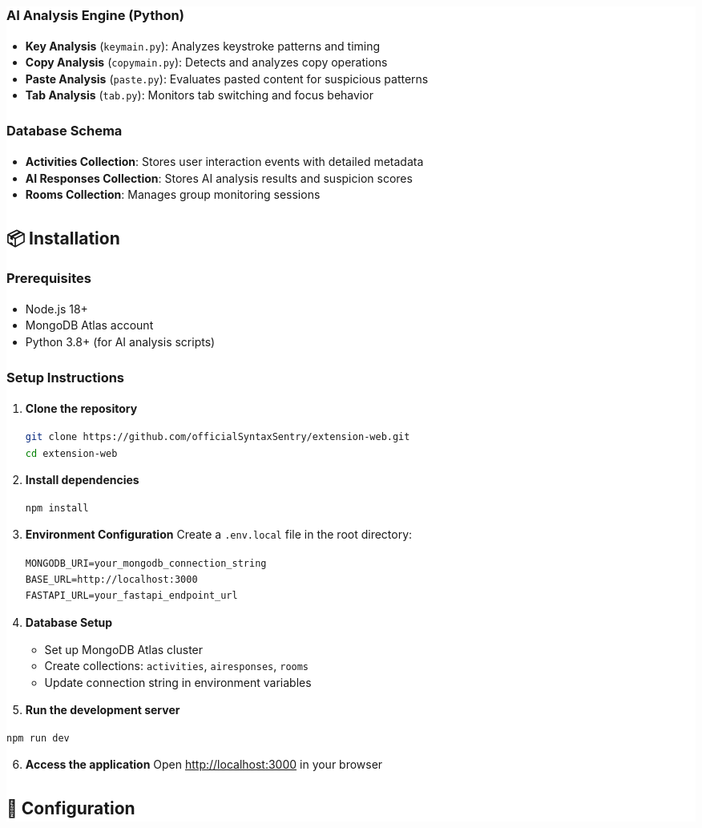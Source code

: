 ### AI Analysis Engine (Python)
- **Key Analysis** (`keymain.py`): Analyzes keystroke patterns and timing
- **Copy Analysis** (`copymain.py`): Detects and analyzes copy operations
- **Paste Analysis** (`paste.py`): Evaluates pasted content for suspicious patterns
- **Tab Analysis** (`tab.py`): Monitors tab switching and focus behavior

### Database Schema
- **Activities Collection**: Stores user interaction events with detailed metadata
- **AI Responses Collection**: Stores AI analysis results and suspicion scores
- **Rooms Collection**: Manages group monitoring sessions

## 📦 Installation

### Prerequisites
- Node.js 18+ 
- MongoDB Atlas account
- Python 3.8+ (for AI analysis scripts)

### Setup Instructions

1. **Clone the repository**
   ```bash
   git clone https://github.com/officialSyntaxSentry/extension-web.git
   cd extension-web
   ```

2. **Install dependencies**
   ```bash
   npm install
   ```

3. **Environment Configuration**
   Create a `.env.local` file in the root directory:
   ```env
   MONGODB_URI=your_mongodb_connection_string
   BASE_URL=http://localhost:3000
   FASTAPI_URL=your_fastapi_endpoint_url
   ```

4. **Database Setup**
   - Set up MongoDB Atlas cluster
   - Create collections: `activities`, `airesponses`, `rooms`
   - Update connection string in environment variables

5. **Run the development server**
```bash
npm run dev
   ```

6. **Access the application**
   Open [http://localhost:3000](http://localhost:3000) in your browser

## 🔧 Configuration
